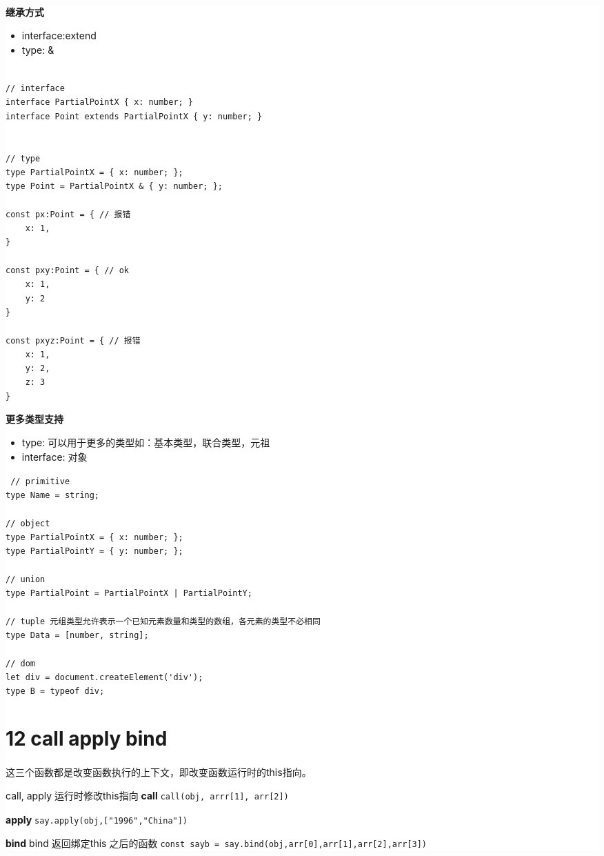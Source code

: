 
**继承方式**
- interface:extend
- type: &
```

// interface
interface PartialPointX { x: number; }
interface Point extends PartialPointX { y: number; }


// type
type PartialPointX = { x: number; };
type Point = PartialPointX & { y: number; };

const px:Point = { // 报错
    x: 1,
}

const pxy:Point = { // ok
    x: 1,
    y: 2
}

const pxyz:Point = { // 报错
    x: 1,
    y: 2,
    z: 3
}
```

**更多类型支持**
- type: 可以用于更多的类型如：基本类型，联合类型，元祖
- interface: 对象

```
 // primitive
type Name = string;

// object
type PartialPointX = { x: number; };
type PartialPointY = { y: number; };

// union
type PartialPoint = PartialPointX | PartialPointY;

// tuple 元组类型允许表示一个已知元素数量和类型的数组，各元素的类型不必相同
type Data = [number, string];

// dom
let div = document.createElement('div');
type B = typeof div;
```
# 12 call apply bind
这三个函数都是改变函数执行的上下文，即改变函数运行时的this指向。

call, apply 运行时修改this指向
**call**
`call(obj, arrr[1], arr[2])`

**apply**
`say.apply(obj,["1996","China"])`

**bind**
bind 返回绑定this 之后的函数
`const sayb = say.bind(obj,arr[0],arr[1],arr[2],arr[3])`